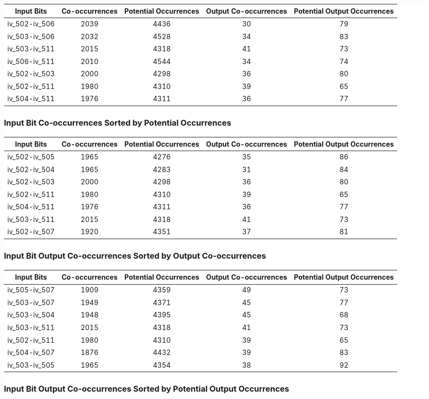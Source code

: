 | Input Bits | Co-occurrences | Potential Occurrences | Output Co-occurrences | Potential Output Occurrences |
|:----------:|:--------------:|:---------------------:|:---------------------:|:----------------------------:|
| iv_502-iv_506 | 2039 | 4436 | 30 | 79 |
| iv_503-iv_506 | 2032 | 4528 | 34 | 83 |
| iv_503-iv_511 | 2015 | 4318 | 41 | 73 |
| iv_506-iv_511 | 2010 | 4544 | 34 | 74 |
| iv_502-iv_503 | 2000 | 4298 | 36 | 80 |
| iv_502-iv_511 | 1980 | 4310 | 39 | 65 |
| iv_504-iv_511 | 1976 | 4311 | 36 | 77 |

### Input Bit Co-occurrences Sorted by Potential Occurrences

| Input Bits | Co-occurrences | Potential Occurrences | Output Co-occurrences | Potential Output Occurrences |
|:----------:|:--------------:|:---------------------:|:---------------------:|:----------------------------:|
| iv_502-iv_505 | 1965 | 4276 | 35 | 86 |
| iv_502-iv_504 | 1965 | 4283 | 31 | 84 |
| iv_502-iv_503 | 2000 | 4298 | 36 | 80 |
| iv_502-iv_511 | 1980 | 4310 | 39 | 65 |
| iv_504-iv_511 | 1976 | 4311 | 36 | 77 |
| iv_503-iv_511 | 2015 | 4318 | 41 | 73 |
| iv_502-iv_507 | 1920 | 4351 | 37 | 81 |

### Input Bit Output Co-occurrences Sorted by Output Co-occurrences

| Input Bits | Co-occurrences | Potential Occurrences | Output Co-occurrences | Potential Output Occurrences |
|:----------:|:--------------:|:---------------------:|:---------------------:|:----------------------------:|
| iv_505-iv_507 | 1909 | 4359 | 49 | 73 |
| iv_503-iv_507 | 1949 | 4371 | 45 | 77 |
| iv_503-iv_504 | 1948 | 4395 | 45 | 68 |
| iv_503-iv_511 | 2015 | 4318 | 41 | 73 |
| iv_502-iv_511 | 1980 | 4310 | 39 | 65 |
| iv_504-iv_507 | 1876 | 4432 | 39 | 83 |
| iv_503-iv_505 | 1965 | 4354 | 38 | 92 |

### Input Bit Output Co-occurrences Sorted by Potential Output Occurrences
